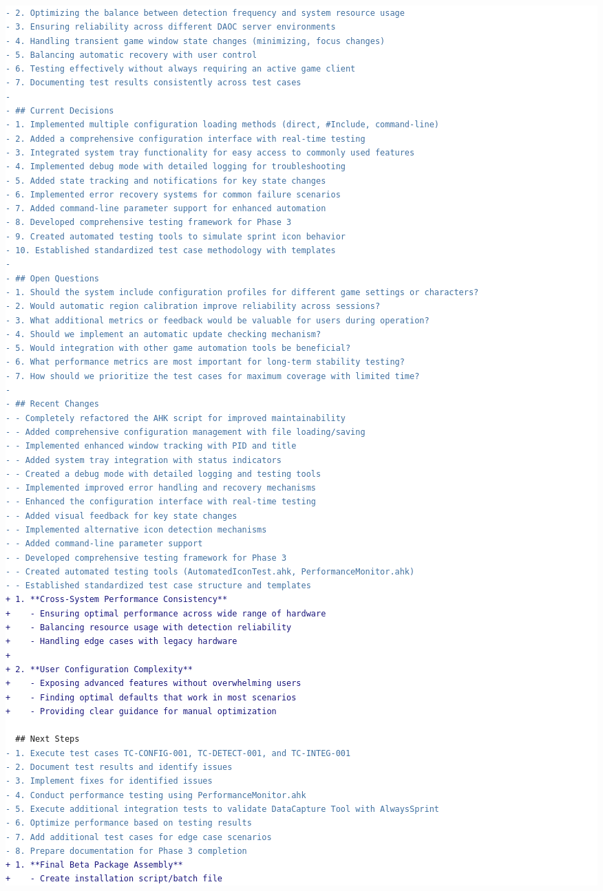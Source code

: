 ```diff
- 2. Optimizing the balance between detection frequency and system resource usage
- 3. Ensuring reliability across different DAOC server environments
- 4. Handling transient game window state changes (minimizing, focus changes)
- 5. Balancing automatic recovery with user control
- 6. Testing effectively without always requiring an active game client
- 7. Documenting test results consistently across test cases
- 
- ## Current Decisions
- 1. Implemented multiple configuration loading methods (direct, #Include, command-line)
- 2. Added a comprehensive configuration interface with real-time testing
- 3. Integrated system tray functionality for easy access to commonly used features
- 4. Implemented debug mode with detailed logging for troubleshooting
- 5. Added state tracking and notifications for key state changes
- 6. Implemented error recovery systems for common failure scenarios
- 7. Added command-line parameter support for enhanced automation
- 8. Developed comprehensive testing framework for Phase 3
- 9. Created automated testing tools to simulate sprint icon behavior
- 10. Established standardized test case methodology with templates
- 
- ## Open Questions
- 1. Should the system include configuration profiles for different game settings or characters?
- 2. Would automatic region calibration improve reliability across sessions?
- 3. What additional metrics or feedback would be valuable for users during operation?
- 4. Should we implement an automatic update checking mechanism?
- 5. Would integration with other game automation tools be beneficial?
- 6. What performance metrics are most important for long-term stability testing?
- 7. How should we prioritize the test cases for maximum coverage with limited time?
- 
- ## Recent Changes
- - Completely refactored the AHK script for improved maintainability
- - Added comprehensive configuration management with file loading/saving
- - Implemented enhanced window tracking with PID and title
- - Added system tray integration with status indicators
- - Created a debug mode with detailed logging and testing tools
- - Implemented improved error handling and recovery mechanisms
- - Enhanced the configuration interface with real-time testing
- - Added visual feedback for key state changes
- - Implemented alternative icon detection mechanisms
- - Added command-line parameter support
- - Developed comprehensive testing framework for Phase 3
- - Created automated testing tools (AutomatedIconTest.ahk, PerformanceMonitor.ahk)
- - Established standardized test case structure and templates
+ 1. **Cross-System Performance Consistency**
+    - Ensuring optimal performance across wide range of hardware
+    - Balancing resource usage with detection reliability
+    - Handling edge cases with legacy hardware
+ 
+ 2. **User Configuration Complexity**
+    - Exposing advanced features without overwhelming users
+    - Finding optimal defaults that work in most scenarios
+    - Providing clear guidance for manual optimization
  
  ## Next Steps
- 1. Execute test cases TC-CONFIG-001, TC-DETECT-001, and TC-INTEG-001
- 2. Document test results and identify issues
- 3. Implement fixes for identified issues
- 4. Conduct performance testing using PerformanceMonitor.ahk
- 5. Execute additional integration tests to validate DataCapture Tool with AlwaysSprint
- 6. Optimize performance based on testing results
- 7. Add additional test cases for edge case scenarios
- 8. Prepare documentation for Phase 3 completion
+ 1. **Final Beta Package Assembly**
+    - Create installation script/batch file
```